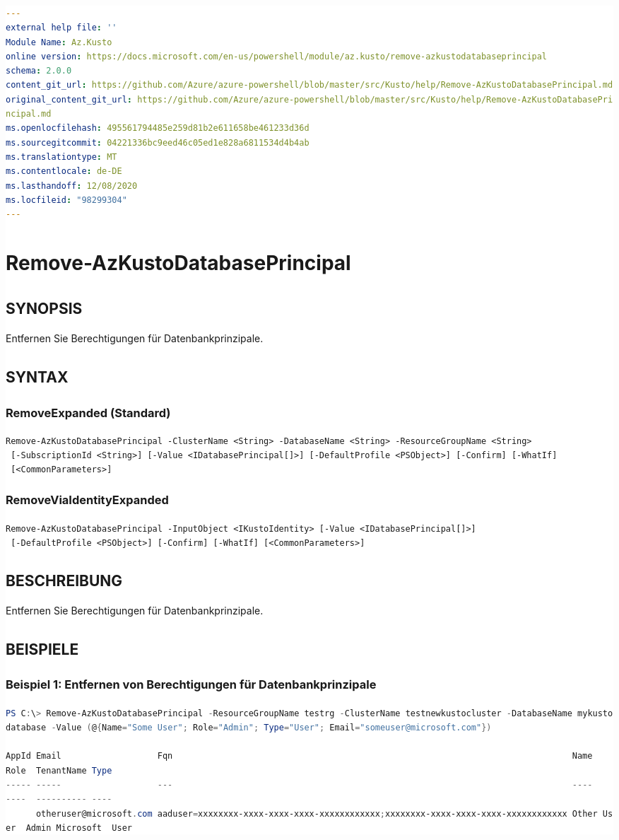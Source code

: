 ```yaml
---
external help file: ''
Module Name: Az.Kusto
online version: https://docs.microsoft.com/en-us/powershell/module/az.kusto/remove-azkustodatabaseprincipal
schema: 2.0.0
content_git_url: https://github.com/Azure/azure-powershell/blob/master/src/Kusto/help/Remove-AzKustoDatabasePrincipal.md
original_content_git_url: https://github.com/Azure/azure-powershell/blob/master/src/Kusto/help/Remove-AzKustoDatabasePrincipal.md
ms.openlocfilehash: 495561794485e259d81b2e611658be461233d36d
ms.sourcegitcommit: 04221336bc9eed46c05ed1e828a6811534d4b4ab
ms.translationtype: MT
ms.contentlocale: de-DE
ms.lasthandoff: 12/08/2020
ms.locfileid: "98299304"
---
```

# Remove-AzKustoDatabasePrincipal

## SYNOPSIS
Entfernen Sie Berechtigungen für Datenbankprinzipale.

## SYNTAX

### RemoveExpanded (Standard)
```
Remove-AzKustoDatabasePrincipal -ClusterName <String> -DatabaseName <String> -ResourceGroupName <String>
 [-SubscriptionId <String>] [-Value <IDatabasePrincipal[]>] [-DefaultProfile <PSObject>] [-Confirm] [-WhatIf]
 [<CommonParameters>]
```

### RemoveViaIdentityExpanded
```
Remove-AzKustoDatabasePrincipal -InputObject <IKustoIdentity> [-Value <IDatabasePrincipal[]>]
 [-DefaultProfile <PSObject>] [-Confirm] [-WhatIf] [<CommonParameters>]
```

## BESCHREIBUNG
Entfernen Sie Berechtigungen für Datenbankprinzipale.

## BEISPIELE

### Beispiel 1: Entfernen von Berechtigungen für Datenbankprinzipale
```powershell
PS C:\> Remove-AzKustoDatabasePrincipal -ResourceGroupName testrg -ClusterName testnewkustocluster -DatabaseName mykustodatabase -Value (@{Name="Some User"; Role="Admin"; Type="User"; Email="someuser@microsoft.com"})

AppId Email                   Fqn                                                                               Name        Role  TenantName Type
----- -----                   ---                                                                               ----        ----  ---------- ----
      otheruser@microsoft.com aaduser=xxxxxxxx-xxxx-xxxx-xxxx-xxxxxxxxxxxx;xxxxxxxx-xxxx-xxxx-xxxx-xxxxxxxxxxxx Other User  Admin Microsoft  User
```